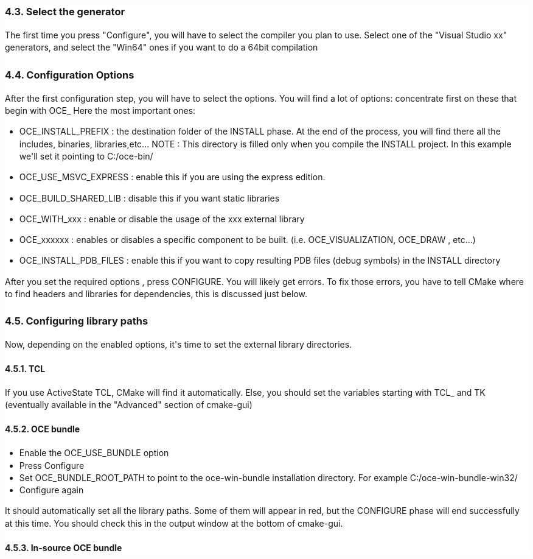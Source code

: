 ### 4.3. Select the generator 
      
The first time you press "Configure", you will have to select the compiler you plan to use. 
Select one of the "Visual Studio xx" generators, and select the "Win64" ones if you want to do a
64bit compilation
      
### 4.4. Configuration Options

After the first configuration step, you will have to select the options.
You will find a lot of options: concentrate first on these that begin with OCE_
Here the most important ones:

- OCE_INSTALL_PREFIX : the destination folder of the INSTALL phase. 
At the end of the process, you will find there all the includes, binaries, libraries,etc...
NOTE : This directory is filled only when you compile the INSTALL project.
In this example we'll set it pointing to C:/oce-bin/

- OCE_USE_MSVC_EXPRESS : enable this if you are using the express edition. 
- OCE_BUILD_SHARED_LIB : disable this if you want static libraries
- OCE_WITH_xxx : enable or disable the usage of the xxx external library
- OCE_xxxxxx : enables or disables a specific component to be built. (i.e. OCE_VISUALIZATION, OCE_DRAW , etc...) 
- OCE_INSTALL_PDB_FILES : enable this if you want to copy resulting PDB files (debug symbols) in the INSTALL directory

After you set the required options , press CONFIGURE. You will likely get errors.  To fix those errors, you
have to tell CMake where to find headers and libraries for dependencies, this is discussed just below.
      
### 4.5. Configuring library paths

Now, depending on the enabled options, it's time to set the external library directories.

#### 4.5.1. TCL

If you use ActiveState TCL, CMake will find it automatically. Else, you should set the variables 
starting with TCL_ and TK (eventually available in the "Advanced" section of cmake-gui)

#### 4.5.2. OCE bundle
     
- Enable the OCE_USE_BUNDLE option
- Press Configure
- Set OCE_BUNDLE_ROOT_PATH to point to the oce-win-bundle installation directory. For example C:/oce-win-bundle-win32/
- Configure again

It should automatically set all the library paths. Some of them will appear in red, but the CONFIGURE
phase will end successfully at this time. You should check this in the output window at the bottom of
cmake-gui.
    
#### 4.5.3. In-source OCE bundle
     